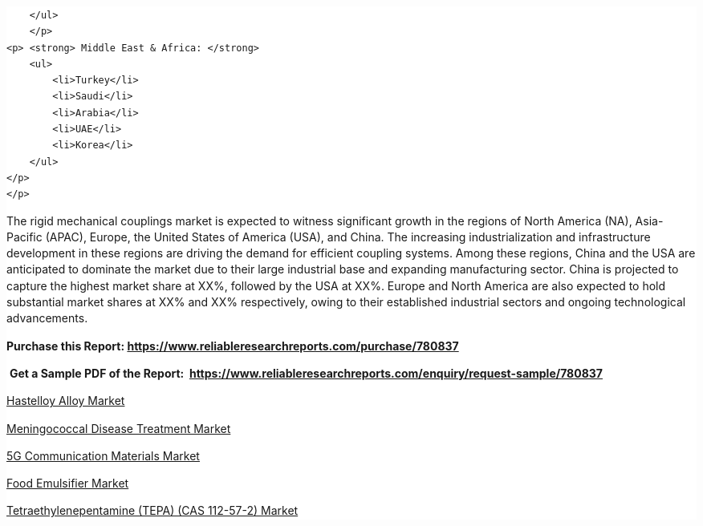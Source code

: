         </ul>
        </p> 
    <p> <strong> Middle East & Africa: </strong>
        <ul>
            <li>Turkey</li>
            <li>Saudi</li>
            <li>Arabia</li>
            <li>UAE</li>
            <li>Korea</li>
        </ul>
    </p>
    </p>
<p><p>The rigid mechanical couplings market is expected to witness significant growth in the regions of North America (NA), Asia-Pacific (APAC), Europe, the United States of America (USA), and China. The increasing industrialization and infrastructure development in these regions are driving the demand for efficient coupling systems. Among these regions, China and the USA are anticipated to dominate the market due to their large industrial base and expanding manufacturing sector. China is projected to capture the highest market share at XX%, followed by the USA at XX%. Europe and North America are also expected to hold substantial market shares at XX% and XX% respectively, owing to their established industrial sectors and ongoing technological advancements.</p></p>
<p><strong>Purchase this Report: <a href="https://www.reliableresearchreports.com/purchase/780837">https://www.reliableresearchreports.com/purchase/780837</a></strong></p>
<p>&nbsp;<strong>Get a Sample PDF of the Report:&nbsp;&nbsp;<a href="https://www.reliableresearchreports.com/enquiry/request-sample/780837">https://www.reliableresearchreports.com/enquiry/request-sample/780837</a></strong></p>
<p><strong></strong></p>
<p><p><a href="https://medium.com/@krishna_35021/hastelloy-alloy-market-competitive-analysis-market-trends-and-forecast-to-2030-9d05d99b013b">Hastelloy Alloy Market</a></p><p><a href="https://medium.com/@vrahul.reportprime/meningococcal-disease-treatment-market-size-cagr-trends-2024-2030-cb568c17a44f">Meningococcal Disease Treatment Market</a></p><p><a href="https://www.linkedin.com/pulse/5g-communication-materials-market-size-2023-2030-global/">5G Communication Materials Market</a></p><p><a href="https://www.linkedin.com/pulse/food-emulsifier-market-research-report-provides-thorough/">Food Emulsifier Market</a></p><p><a href="https://www.linkedin.com/pulse/tetraethylenepentamine-tepa-cas-112-57-2-market-size-growth/">Tetraethylenepentamine (TEPA) (CAS 112-57-2) Market</a></p></p>